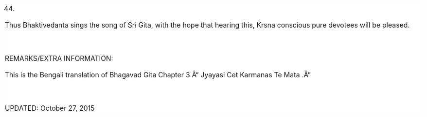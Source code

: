 
44)
Thus Bhaktivedanta sings the song of Sri Gita, with the hope that hearing this,
Krsna conscious pure devotees will be pleased.


 


REMARKS/EXTRA
INFORMATION:


This
is the Bengali translation of Bhagavad Gita Chapter 3 Â“
Jyayasi Cet Karmanas
Te Mata
.Â”


 


UPDATED:
 October 27, 2015